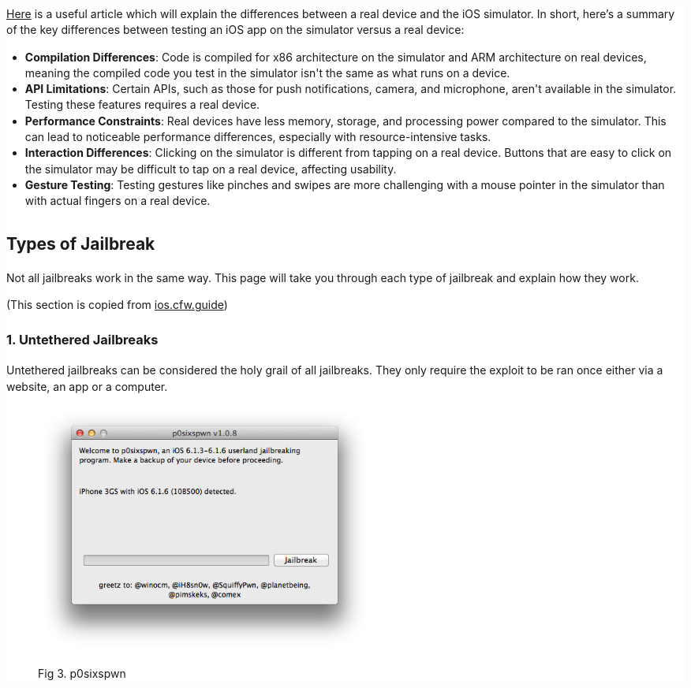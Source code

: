 [Here](https://roadfiresoftware.com/2015/04/will-an-ios-app-run-on-a-device-the-same-way-it-does-on-the-ios-simulator/) is a useful article which will explain the differences between a real device and the iOS simulator. In short, here’s a summary of the key differences between testing an iOS app on the simulator versus a real device:

* **Compilation Differences**: Code is compiled for x86 architecture on the simulator and ARM architecture on real devices, meaning the compiled code you test in the simulator isn't the same as what runs on a device.
* **API Limitations**: Certain APIs, such as those for push notifications, camera, and microphone, aren't available in the simulator. Testing these features requires a real device.
* **Performance Constraints**: Real devices have less memory, storage, and processing power compared to the simulator. This can lead to noticeable performance differences, especially with resource-intensive tasks.
* **Interaction Differences**: Clicking on the simulator is different from tapping on a real device. Buttons that are easy to click on the simulator may be difficult to tap on a real device, affecting usability.
* **Gesture Testing**: Testing gestures like pinches and swipes are more challenging with a mouse pointer in the simulator than with actual fingers on a real device.

## Types of Jailbreak <a href="#pagetitle" id="pagetitle"></a>

Not all jailbreaks work in the same way. This page will take you through each type of jailbreak and explain how they work.

(This section is copied from [ios.cfw.guide](https://ios.cfw.guide/))

### 1. Untethered Jailbreaks

Untethered jailbreaks can be considered the holy grail of all jailbreaks. They only require the exploit to be ran once either via a website, an app or a computer.

<figure><img src="../../../.gitbook/assets/18418.png" alt="" width="423"><figcaption><p>Fig 3. p0sixspwn</p></figcaption></figure>
